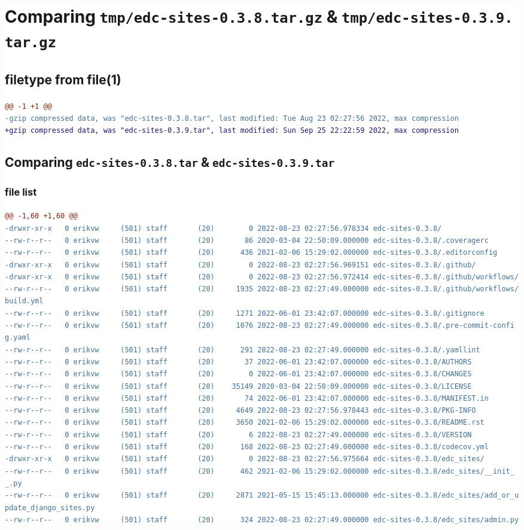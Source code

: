 # Comparing `tmp/edc-sites-0.3.8.tar.gz` & `tmp/edc-sites-0.3.9.tar.gz`

## filetype from file(1)

```diff
@@ -1 +1 @@
-gzip compressed data, was "edc-sites-0.3.8.tar", last modified: Tue Aug 23 02:27:56 2022, max compression
+gzip compressed data, was "edc-sites-0.3.9.tar", last modified: Sun Sep 25 22:22:59 2022, max compression
```

## Comparing `edc-sites-0.3.8.tar` & `edc-sites-0.3.9.tar`

### file list

```diff
@@ -1,60 +1,60 @@
-drwxr-xr-x   0 erikvw     (501) staff       (20)        0 2022-08-23 02:27:56.978334 edc-sites-0.3.8/
--rw-r--r--   0 erikvw     (501) staff       (20)       86 2020-03-04 22:50:09.000000 edc-sites-0.3.8/.coveragerc
--rw-r--r--   0 erikvw     (501) staff       (20)      436 2021-02-06 15:29:02.000000 edc-sites-0.3.8/.editorconfig
-drwxr-xr-x   0 erikvw     (501) staff       (20)        0 2022-08-23 02:27:56.969151 edc-sites-0.3.8/.github/
-drwxr-xr-x   0 erikvw     (501) staff       (20)        0 2022-08-23 02:27:56.972414 edc-sites-0.3.8/.github/workflows/
--rw-r--r--   0 erikvw     (501) staff       (20)     1935 2022-08-23 02:27:49.000000 edc-sites-0.3.8/.github/workflows/build.yml
--rw-r--r--   0 erikvw     (501) staff       (20)     1271 2022-06-01 23:42:07.000000 edc-sites-0.3.8/.gitignore
--rw-r--r--   0 erikvw     (501) staff       (20)     1076 2022-08-23 02:27:49.000000 edc-sites-0.3.8/.pre-commit-config.yaml
--rw-r--r--   0 erikvw     (501) staff       (20)      291 2022-08-23 02:27:49.000000 edc-sites-0.3.8/.yamllint
--rw-r--r--   0 erikvw     (501) staff       (20)       37 2022-06-01 23:42:07.000000 edc-sites-0.3.8/AUTHORS
--rw-r--r--   0 erikvw     (501) staff       (20)        0 2022-06-01 23:42:07.000000 edc-sites-0.3.8/CHANGES
--rw-r--r--   0 erikvw     (501) staff       (20)    35149 2020-03-04 22:50:09.000000 edc-sites-0.3.8/LICENSE
--rw-r--r--   0 erikvw     (501) staff       (20)       74 2022-06-01 23:42:07.000000 edc-sites-0.3.8/MANIFEST.in
--rw-r--r--   0 erikvw     (501) staff       (20)     4649 2022-08-23 02:27:56.978443 edc-sites-0.3.8/PKG-INFO
--rw-r--r--   0 erikvw     (501) staff       (20)     3650 2021-02-06 15:29:02.000000 edc-sites-0.3.8/README.rst
--rw-r--r--   0 erikvw     (501) staff       (20)        6 2022-08-23 02:27:49.000000 edc-sites-0.3.8/VERSION
--rw-r--r--   0 erikvw     (501) staff       (20)      168 2022-08-23 02:27:49.000000 edc-sites-0.3.8/codecov.yml
-drwxr-xr-x   0 erikvw     (501) staff       (20)        0 2022-08-23 02:27:56.975664 edc-sites-0.3.8/edc_sites/
--rw-r--r--   0 erikvw     (501) staff       (20)      462 2021-02-06 15:29:02.000000 edc-sites-0.3.8/edc_sites/__init__.py
--rw-r--r--   0 erikvw     (501) staff       (20)     2871 2021-05-15 15:45:13.000000 edc-sites-0.3.8/edc_sites/add_or_update_django_sites.py
--rw-r--r--   0 erikvw     (501) staff       (20)      324 2022-08-23 02:27:49.000000 edc-sites-0.3.8/edc_sites/admin.py
```